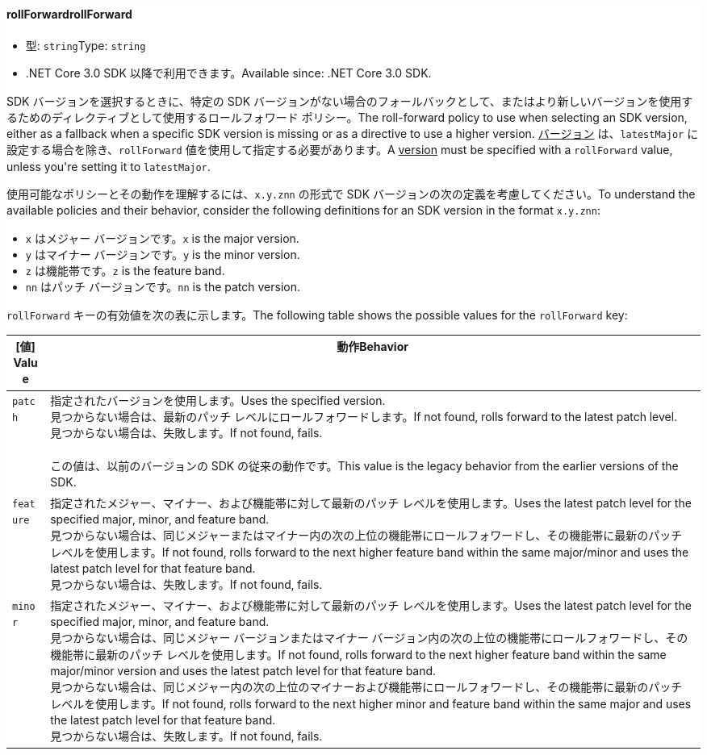 #### <a name="rollforward"></a><span data-ttu-id="c6f31-131">rollForward</span><span class="sxs-lookup"><span data-stu-id="c6f31-131">rollForward</span></span>

- <span data-ttu-id="c6f31-132">型: `string`</span><span class="sxs-lookup"><span data-stu-id="c6f31-132">Type: `string`</span></span>

- <span data-ttu-id="c6f31-133">.NET Core 3.0 SDK 以降で利用できます。</span><span class="sxs-lookup"><span data-stu-id="c6f31-133">Available since: .NET Core 3.0 SDK.</span></span>

<span data-ttu-id="c6f31-134">SDK バージョンを選択するときに、特定の SDK バージョンがない場合のフォールバックとして、またはより新しいバージョンを使用するためのディレクティブとして使用するロールフォワード ポリシー。</span><span class="sxs-lookup"><span data-stu-id="c6f31-134">The roll-forward policy to use when selecting an SDK version, either as a fallback when a specific SDK version is missing or as a directive to use a higher version.</span></span> <span data-ttu-id="c6f31-135">[バージョン](#version) は、`latestMajor` に設定する場合を除き、`rollForward` 値を使用して指定する必要があります。</span><span class="sxs-lookup"><span data-stu-id="c6f31-135">A [version](#version) must be specified with a `rollForward` value, unless you're setting it to `latestMajor`.</span></span>

<span data-ttu-id="c6f31-136">使用可能なポリシーとその動作を理解するには、`x.y.znn` の形式で SDK バージョンの次の定義を考慮してください。</span><span class="sxs-lookup"><span data-stu-id="c6f31-136">To understand the available policies and their behavior, consider the following definitions for an SDK version in the format `x.y.znn`:</span></span>

- <span data-ttu-id="c6f31-137">`x` はメジャー バージョンです。</span><span class="sxs-lookup"><span data-stu-id="c6f31-137">`x` is the major version.</span></span>
- <span data-ttu-id="c6f31-138">`y` はマイナー バージョンです。</span><span class="sxs-lookup"><span data-stu-id="c6f31-138">`y` is the minor version.</span></span>
- <span data-ttu-id="c6f31-139">`z` は機能帯です。</span><span class="sxs-lookup"><span data-stu-id="c6f31-139">`z` is the feature band.</span></span>
- <span data-ttu-id="c6f31-140">`nn` はパッチ バージョンです。</span><span class="sxs-lookup"><span data-stu-id="c6f31-140">`nn` is the patch version.</span></span>

<span data-ttu-id="c6f31-141">`rollForward` キーの有効値を次の表に示します。</span><span class="sxs-lookup"><span data-stu-id="c6f31-141">The following table shows the possible values for the `rollForward` key:</span></span>

| <span data-ttu-id="c6f31-142">[値]</span><span class="sxs-lookup"><span data-stu-id="c6f31-142">Value</span></span>         | <span data-ttu-id="c6f31-143">動作</span><span class="sxs-lookup"><span data-stu-id="c6f31-143">Behavior</span></span> |
| ------------- | ---------- |
| `patch`       | <span data-ttu-id="c6f31-144">指定されたバージョンを使用します。</span><span class="sxs-lookup"><span data-stu-id="c6f31-144">Uses the specified version.</span></span> <br> <span data-ttu-id="c6f31-145">見つからない場合は、最新のパッチ レベルにロールフォワードします。</span><span class="sxs-lookup"><span data-stu-id="c6f31-145">If not found, rolls forward to the latest patch level.</span></span> <br> <span data-ttu-id="c6f31-146">見つからない場合は、失敗します。</span><span class="sxs-lookup"><span data-stu-id="c6f31-146">If not found, fails.</span></span> <br><br> <span data-ttu-id="c6f31-147">この値は、以前のバージョンの SDK の従来の動作です。</span><span class="sxs-lookup"><span data-stu-id="c6f31-147">This value is the legacy behavior from the earlier versions of the SDK.</span></span> |
| `feature`     | <span data-ttu-id="c6f31-148">指定されたメジャー、マイナー、および機能帯に対して最新のパッチ レベルを使用します。</span><span class="sxs-lookup"><span data-stu-id="c6f31-148">Uses the latest patch level for the specified major, minor, and feature band.</span></span> <br> <span data-ttu-id="c6f31-149">見つからない場合は、同じメジャーまたはマイナー内の次の上位の機能帯にロールフォワードし、その機能帯に最新のパッチ レベルを使用します。</span><span class="sxs-lookup"><span data-stu-id="c6f31-149">If not found, rolls forward to the next higher feature band within the same major/minor and uses the latest patch level for that feature band.</span></span> <br> <span data-ttu-id="c6f31-150">見つからない場合は、失敗します。</span><span class="sxs-lookup"><span data-stu-id="c6f31-150">If not found, fails.</span></span> |
| `minor`       | <span data-ttu-id="c6f31-151">指定されたメジャー、マイナー、および機能帯に対して最新のパッチ レベルを使用します。</span><span class="sxs-lookup"><span data-stu-id="c6f31-151">Uses the latest patch level for the specified major, minor, and feature band.</span></span> <br> <span data-ttu-id="c6f31-152">見つからない場合は、同じメジャー バージョンまたはマイナー バージョン内の次の上位の機能帯にロールフォワードし、その機能帯に最新のパッチ レベルを使用します。</span><span class="sxs-lookup"><span data-stu-id="c6f31-152">If not found, rolls forward to the next higher feature band within the same major/minor version and uses the latest patch level for that feature band.</span></span> <br> <span data-ttu-id="c6f31-153">見つからない場合は、同じメジャー内の次の上位のマイナーおよび機能帯にロールフォワードし、その機能帯に最新のパッチ レベルを使用します。</span><span class="sxs-lookup"><span data-stu-id="c6f31-153">If not found, rolls forward to the next higher minor and feature band within the same major and uses the latest patch level for that feature band.</span></span> <br> <span data-ttu-id="c6f31-154">見つからない場合は、失敗します。</span><span class="sxs-lookup"><span data-stu-id="c6f31-154">If not found, fails.</span></span> |